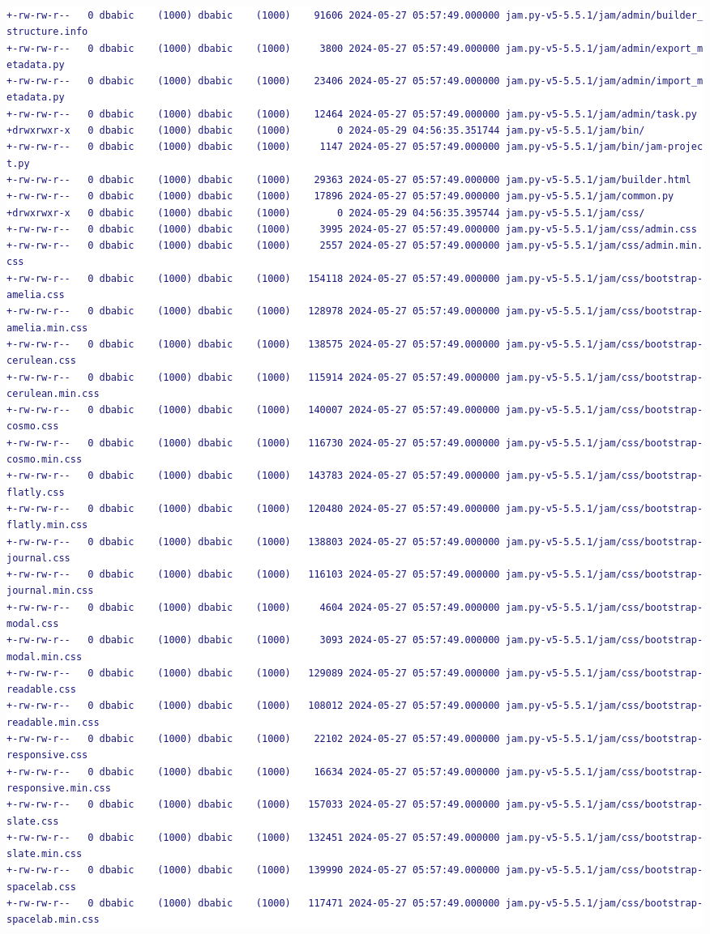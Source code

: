 ```diff
+-rw-rw-r--   0 dbabic    (1000) dbabic    (1000)    91606 2024-05-27 05:57:49.000000 jam.py-v5-5.5.1/jam/admin/builder_structure.info
+-rw-rw-r--   0 dbabic    (1000) dbabic    (1000)     3800 2024-05-27 05:57:49.000000 jam.py-v5-5.5.1/jam/admin/export_metadata.py
+-rw-rw-r--   0 dbabic    (1000) dbabic    (1000)    23406 2024-05-27 05:57:49.000000 jam.py-v5-5.5.1/jam/admin/import_metadata.py
+-rw-rw-r--   0 dbabic    (1000) dbabic    (1000)    12464 2024-05-27 05:57:49.000000 jam.py-v5-5.5.1/jam/admin/task.py
+drwxrwxr-x   0 dbabic    (1000) dbabic    (1000)        0 2024-05-29 04:56:35.351744 jam.py-v5-5.5.1/jam/bin/
+-rw-rw-r--   0 dbabic    (1000) dbabic    (1000)     1147 2024-05-27 05:57:49.000000 jam.py-v5-5.5.1/jam/bin/jam-project.py
+-rw-rw-r--   0 dbabic    (1000) dbabic    (1000)    29363 2024-05-27 05:57:49.000000 jam.py-v5-5.5.1/jam/builder.html
+-rw-rw-r--   0 dbabic    (1000) dbabic    (1000)    17896 2024-05-27 05:57:49.000000 jam.py-v5-5.5.1/jam/common.py
+drwxrwxr-x   0 dbabic    (1000) dbabic    (1000)        0 2024-05-29 04:56:35.395744 jam.py-v5-5.5.1/jam/css/
+-rw-rw-r--   0 dbabic    (1000) dbabic    (1000)     3995 2024-05-27 05:57:49.000000 jam.py-v5-5.5.1/jam/css/admin.css
+-rw-rw-r--   0 dbabic    (1000) dbabic    (1000)     2557 2024-05-27 05:57:49.000000 jam.py-v5-5.5.1/jam/css/admin.min.css
+-rw-rw-r--   0 dbabic    (1000) dbabic    (1000)   154118 2024-05-27 05:57:49.000000 jam.py-v5-5.5.1/jam/css/bootstrap-amelia.css
+-rw-rw-r--   0 dbabic    (1000) dbabic    (1000)   128978 2024-05-27 05:57:49.000000 jam.py-v5-5.5.1/jam/css/bootstrap-amelia.min.css
+-rw-rw-r--   0 dbabic    (1000) dbabic    (1000)   138575 2024-05-27 05:57:49.000000 jam.py-v5-5.5.1/jam/css/bootstrap-cerulean.css
+-rw-rw-r--   0 dbabic    (1000) dbabic    (1000)   115914 2024-05-27 05:57:49.000000 jam.py-v5-5.5.1/jam/css/bootstrap-cerulean.min.css
+-rw-rw-r--   0 dbabic    (1000) dbabic    (1000)   140007 2024-05-27 05:57:49.000000 jam.py-v5-5.5.1/jam/css/bootstrap-cosmo.css
+-rw-rw-r--   0 dbabic    (1000) dbabic    (1000)   116730 2024-05-27 05:57:49.000000 jam.py-v5-5.5.1/jam/css/bootstrap-cosmo.min.css
+-rw-rw-r--   0 dbabic    (1000) dbabic    (1000)   143783 2024-05-27 05:57:49.000000 jam.py-v5-5.5.1/jam/css/bootstrap-flatly.css
+-rw-rw-r--   0 dbabic    (1000) dbabic    (1000)   120480 2024-05-27 05:57:49.000000 jam.py-v5-5.5.1/jam/css/bootstrap-flatly.min.css
+-rw-rw-r--   0 dbabic    (1000) dbabic    (1000)   138803 2024-05-27 05:57:49.000000 jam.py-v5-5.5.1/jam/css/bootstrap-journal.css
+-rw-rw-r--   0 dbabic    (1000) dbabic    (1000)   116103 2024-05-27 05:57:49.000000 jam.py-v5-5.5.1/jam/css/bootstrap-journal.min.css
+-rw-rw-r--   0 dbabic    (1000) dbabic    (1000)     4604 2024-05-27 05:57:49.000000 jam.py-v5-5.5.1/jam/css/bootstrap-modal.css
+-rw-rw-r--   0 dbabic    (1000) dbabic    (1000)     3093 2024-05-27 05:57:49.000000 jam.py-v5-5.5.1/jam/css/bootstrap-modal.min.css
+-rw-rw-r--   0 dbabic    (1000) dbabic    (1000)   129089 2024-05-27 05:57:49.000000 jam.py-v5-5.5.1/jam/css/bootstrap-readable.css
+-rw-rw-r--   0 dbabic    (1000) dbabic    (1000)   108012 2024-05-27 05:57:49.000000 jam.py-v5-5.5.1/jam/css/bootstrap-readable.min.css
+-rw-rw-r--   0 dbabic    (1000) dbabic    (1000)    22102 2024-05-27 05:57:49.000000 jam.py-v5-5.5.1/jam/css/bootstrap-responsive.css
+-rw-rw-r--   0 dbabic    (1000) dbabic    (1000)    16634 2024-05-27 05:57:49.000000 jam.py-v5-5.5.1/jam/css/bootstrap-responsive.min.css
+-rw-rw-r--   0 dbabic    (1000) dbabic    (1000)   157033 2024-05-27 05:57:49.000000 jam.py-v5-5.5.1/jam/css/bootstrap-slate.css
+-rw-rw-r--   0 dbabic    (1000) dbabic    (1000)   132451 2024-05-27 05:57:49.000000 jam.py-v5-5.5.1/jam/css/bootstrap-slate.min.css
+-rw-rw-r--   0 dbabic    (1000) dbabic    (1000)   139990 2024-05-27 05:57:49.000000 jam.py-v5-5.5.1/jam/css/bootstrap-spacelab.css
+-rw-rw-r--   0 dbabic    (1000) dbabic    (1000)   117471 2024-05-27 05:57:49.000000 jam.py-v5-5.5.1/jam/css/bootstrap-spacelab.min.css
```